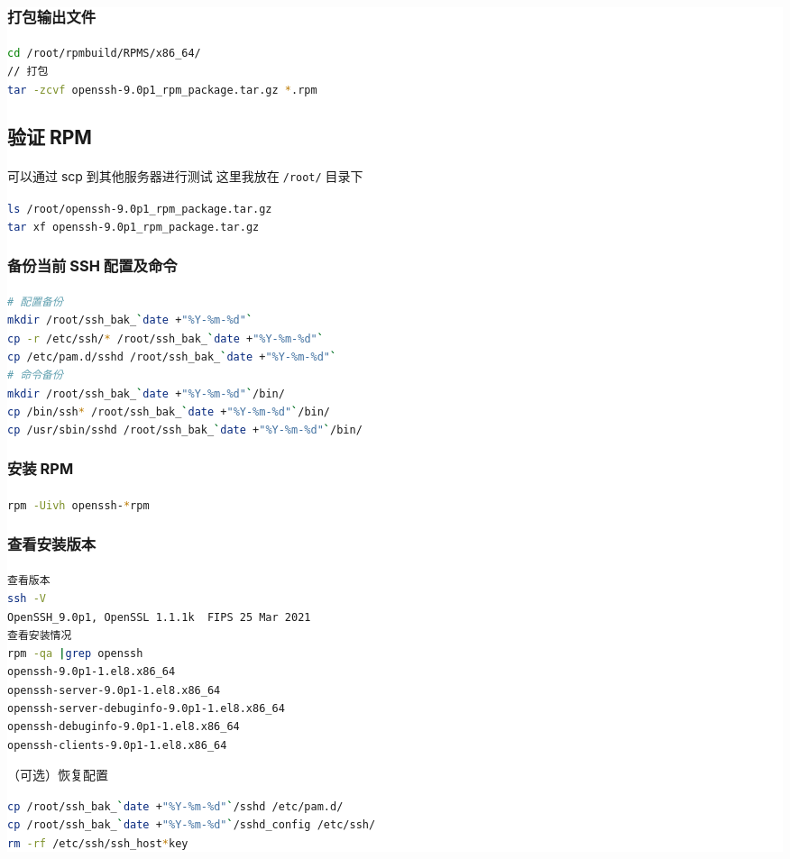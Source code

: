 ### 打包输出文件

```bash
cd /root/rpmbuild/RPMS/x86_64/
// 打包
tar -zcvf openssh-9.0p1_rpm_package.tar.gz *.rpm
```

## 验证 RPM

可以通过 scp 到其他服务器进行测试 这里我放在 `/root/` 目录下

```bash
ls /root/openssh-9.0p1_rpm_package.tar.gz
tar xf openssh-9.0p1_rpm_package.tar.gz
```

### 备份当前 SSH 配置及命令

```bash
# 配置备份
mkdir /root/ssh_bak_`date +"%Y-%m-%d"`
cp -r /etc/ssh/* /root/ssh_bak_`date +"%Y-%m-%d"`
cp /etc/pam.d/sshd /root/ssh_bak_`date +"%Y-%m-%d"`
# 命令备份
mkdir /root/ssh_bak_`date +"%Y-%m-%d"`/bin/
cp /bin/ssh* /root/ssh_bak_`date +"%Y-%m-%d"`/bin/
cp /usr/sbin/sshd /root/ssh_bak_`date +"%Y-%m-%d"`/bin/
```

### 安装 RPM

```bash
rpm -Uivh openssh-*rpm
```

### 查看安装版本

```bash
查看版本
ssh -V
OpenSSH_9.0p1, OpenSSL 1.1.1k  FIPS 25 Mar 2021
查看安装情况
rpm -qa |grep openssh
openssh-9.0p1-1.el8.x86_64
openssh-server-9.0p1-1.el8.x86_64
openssh-server-debuginfo-9.0p1-1.el8.x86_64
openssh-debuginfo-9.0p1-1.el8.x86_64
openssh-clients-9.0p1-1.el8.x86_64
```

（可选）恢复配置

```bash
cp /root/ssh_bak_`date +"%Y-%m-%d"`/sshd /etc/pam.d/
cp /root/ssh_bak_`date +"%Y-%m-%d"`/sshd_config /etc/ssh/
rm -rf /etc/ssh/ssh_host*key
```
